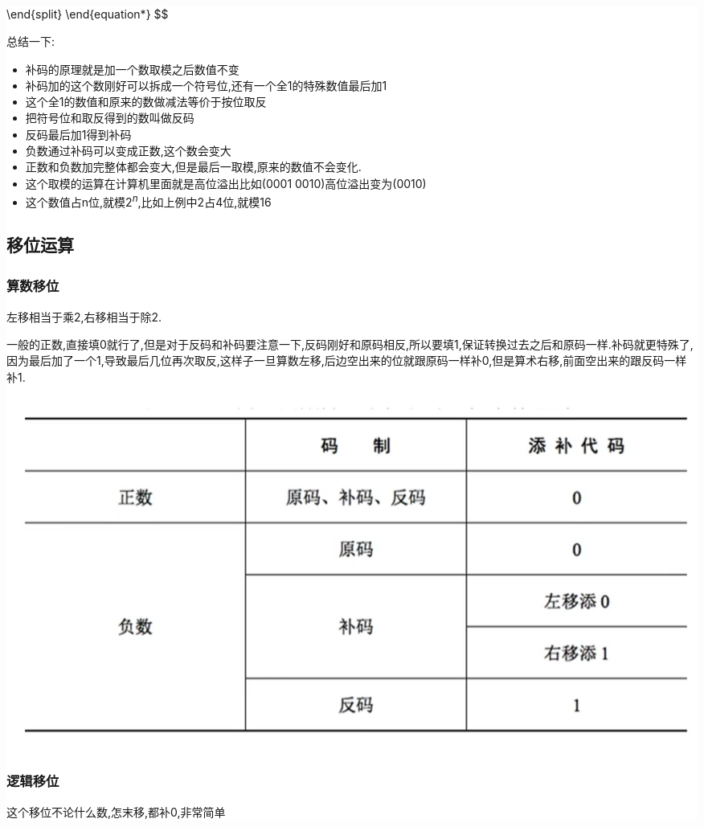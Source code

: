 \end{split}
\end{equation*}
$$

总结一下:

- 补码的原理就是加一个数取模之后数值不变
- 补码加的这个数刚好可以拆成一个符号位,还有一个全1的特殊数值最后加1
- 这个全1的数值和原来的数做减法等价于按位取反
- 把符号位和取反得到的数叫做反码
- 反码最后加1得到补码
- 负数通过补码可以变成正数,这个数会变大
- 正数和负数加完整体都会变大,但是最后一取模,原来的数值不会变化.
- 这个取模的运算在计算机里面就是高位溢出比如(0001 0010)高位溢出变为(0010)
- 这个数值占n位,就模$2^n$,比如上例中2占4位,就模16

## 移位运算

### 算数移位

左移相当于乘2,右移相当于除2.

一般的正数,直接填0就行了,但是对于反码和补码要注意一下,反码刚好和原码相反,所以要填1,保证转换过去之后和原码一样.补码就更特殊了,因为最后加了一个1,导致最后几位再次取反,这样子一旦算数左移,后边空出来的位就跟原码一样补0,但是算术右移,前面空出来的跟反码一样补1.

![image-20200911151641756](img/image-20200911151641756.png)

### 逻辑移位

这个移位不论什么数,怎末移,都补0,非常简单
